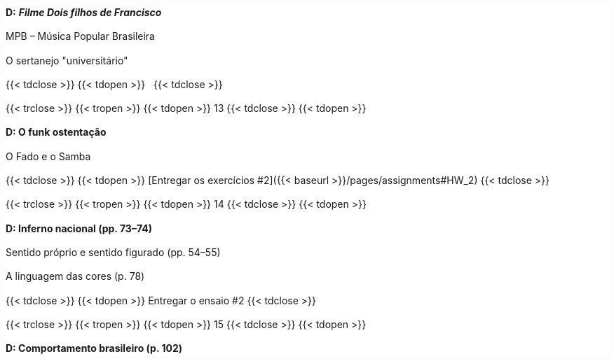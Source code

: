 
**D:** _**Filme Dois filhos de Francisco**_

MPB – Música Popular Brasileira

O sertanejo "universitário"


{{< tdclose >}}
{{< tdopen >}}
 
{{< tdclose >}}

{{< trclose >}}
{{< tropen >}}
{{< tdopen >}}
13
{{< tdclose >}}
{{< tdopen >}}


**D: O funk ostentação**

O Fado e o Samba


{{< tdclose >}}
{{< tdopen >}}
[Entregar os exercícios #2]({{< baseurl >}}/pages/assignments#HW_2)
{{< tdclose >}}

{{< trclose >}}
{{< tropen >}}
{{< tdopen >}}
14
{{< tdclose >}}
{{< tdopen >}}


**D: Inferno nacional (pp. 73–74)**

Sentido próprio e sentido figurado (pp. 54–55)

A linguagem das cores (p. 78)


{{< tdclose >}}
{{< tdopen >}}
Entregar o ensaio #2
{{< tdclose >}}

{{< trclose >}}
{{< tropen >}}
{{< tdopen >}}
15
{{< tdclose >}}
{{< tdopen >}}


**D: Comportamento brasileiro (p. 102)**
